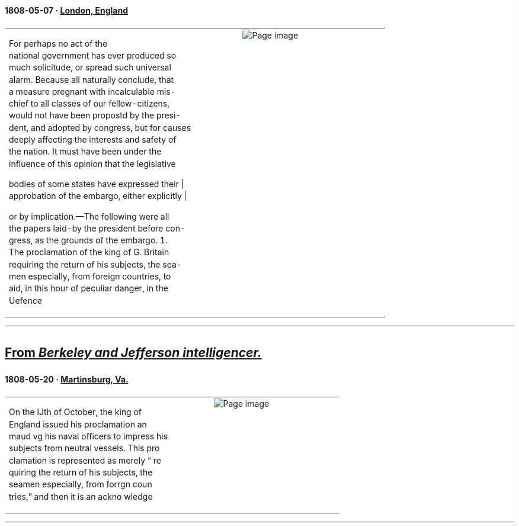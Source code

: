#### 1808-05-07 &middot; [London, England](http://dbpedia.org/resource/London)

<table style="width: 100%;"><tr><td style="width: 50%">

 For perhaps no act of the  
national government has ever produced so  
much solicitude, or spread such universal  
alarm. Because all naturally conclude, that  
a measure pregnant with incalculable mis-  
chief to all classes of our fellow-citizens,  
would not have been propostd by the presi-  
dent, and adopted by congress, but for causes  
deeply affecting the interests and safety of  
the nation. It must have been under the  
influence of this opinion that the legislative  
  
  
  
bodies of some states have expressed their |  
approbation of the embargo, either explicitly |  
  
or by implication.—The following were all  
the papers laid-by the president before con-  
gress, as the grounds of the embargo. 1.  
The proclamation of the king of G. Britain  
requiring the return of his subjects, the sea-  
men especially, from foreign countries, to  
aid, in this hour of peculiar danger, in the  
Uefence
</td><td style="width: 50%; max-height: 75%; margin: auto; display: block;">
<img alt="Page image" src="https://iiif.archive.org/image/iiif/2/sim_cobbetts-weekly-political-register_1808-05-07_13_19%2Fsim_cobbetts-weekly-political-register_1808-05-07_13_19_jp2.zip%2Fsim_cobbetts-weekly-political-register_1808-05-07_13_19_jp2%2Fsim_cobbetts-weekly-political-register_1808-05-07_13_19_0012.jp2/pct:13.127090301003344,38.888888888888886,38.09921962095875,26.589797344514327/,600/0/default.jpg"/>
</td>
</tr></table>

---

## [From _Berkeley and Jefferson intelligencer._](https://www.loc.gov/resource/sn85059525/1808-05-20/ed-1/?sp=2)

#### 1808-05-20 &middot; [Martinsburg, Va.](http://dbpedia.org/resource/Martinsburg%2C_West_Virginia)

<table style="width: 100%;"><tr><td style="width: 50%">

  
On the lJth of October, the king of  
England issued his proclamation an­  
maud vg his naval officers to impress his  
subjects from neutral vessels. This pro­  
clamation is represented as merely “ re­  
quiring the return of his subjects, the  
seamen especially, from forrgn coun­  
tries,” and then it is an ackno wledge
</td><td style="width: 50%; max-height: 75%; margin: auto; display: block;">
<img alt="Page image" src="https://tile.loc.gov/image-services/iiif/service:ndnp:wvu:batch_wvu_hogan_ver01:data:sn85059525:00514157443:1808052001:0966/pct:33.73329697300245,90.4032400070435,19.39596400327243,6.202676527557669/!600,600/0/default.jpg"/>
</td>
</tr></table>

---